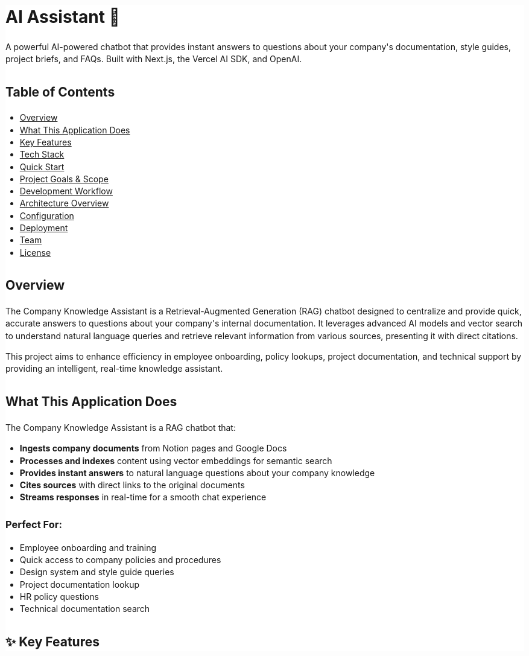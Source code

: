 # AI Assistant 🤖

A powerful AI-powered chatbot that provides instant answers to questions about your company's documentation, style guides, project briefs, and FAQs. Built with Next.js, the Vercel AI SDK, and OpenAI.

## Table of Contents

- [Overview](#overview)
- [What This Application Does](#what-this-application-does)
- [Key Features](#key-features)
- [Tech Stack](#tech-stack)
- [Quick Start](#quick-start)
- [Project Goals & Scope](#project-goals--scope-for-interns)
- [Development Workflow](#development-workflow--guidelines)
- [Architecture Overview](#architecture-overview)
- [Configuration](#configuration)
- [Deployment](#deployment)
- [Team](#team)
- [License](#license)

## Overview

The Company Knowledge Assistant is a Retrieval-Augmented Generation (RAG) chatbot designed to centralize and provide quick, accurate answers to questions about your company's internal documentation. It leverages advanced AI models and vector search to understand natural language queries and retrieve relevant information from various sources, presenting it with direct citations.

This project aims to enhance efficiency in employee onboarding, policy lookups, project documentation, and technical support by providing an intelligent, real-time knowledge assistant.

## What This Application Does

The Company Knowledge Assistant is a RAG chatbot that:

- **Ingests company documents** from Notion pages and Google Docs
- **Processes and indexes** content using vector embeddings for semantic search
- **Provides instant answers** to natural language questions about your company knowledge
- **Cites sources** with direct links to the original documents
- **Streams responses** in real-time for a smooth chat experience

### Perfect For:
- Employee onboarding and training
- Quick access to company policies and procedures
- Design system and style guide queries
- Project documentation lookup
- HR policy questions
- Technical documentation search

## ✨ Key Features
